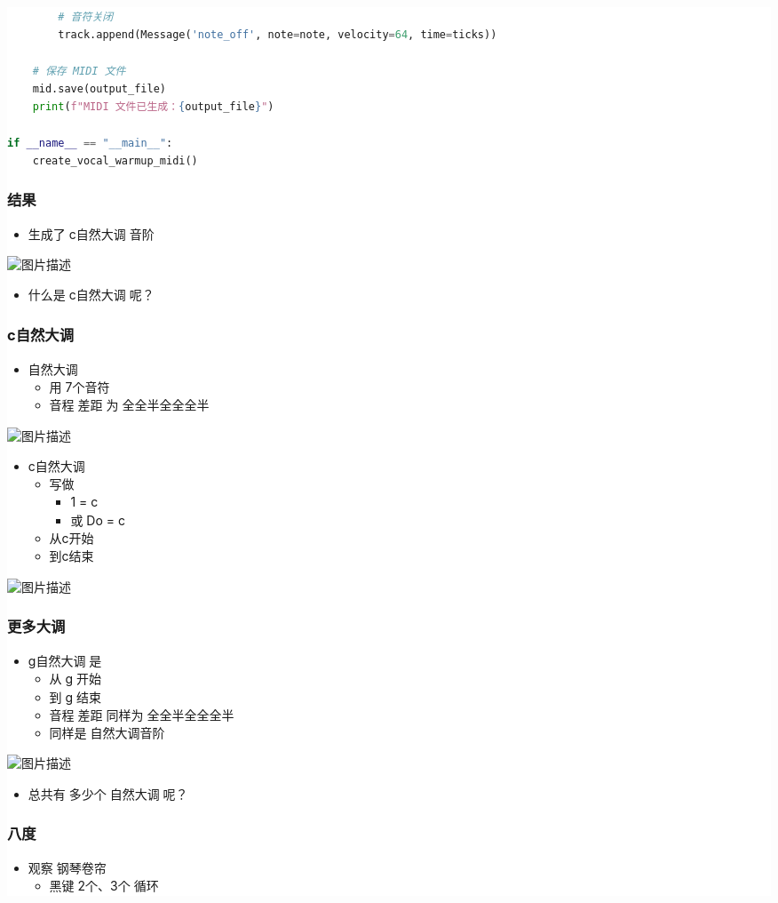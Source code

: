 ```python
        # 音符关闭
        track.append(Message('note_off', note=note, velocity=64, time=ticks))
    
    # 保存 MIDI 文件
    mid.save(output_file)
    print(f"MIDI 文件已生成：{output_file}")

if __name__ == "__main__":
    create_vocal_warmup_midi()
```

### 结果

- 生成了 c自然大调 音阶

![图片描述](https://doc.shiyanlou.com/courses/3584/labs/83396/uid1190679-20250513-1747102491243)

- 什么是 c自然大调 呢？

### c自然大调

- 自然大调 
	- 用 7个音符 
	- 音程 差距 为 全全半全全全半

![图片描述](https://doc.shiyanlou.com/courses/3584/labs/83396/uid1190679-20250513-1747102981653) 

- c自然大调
	- 写做 
		- 1 = c
		- 或 Do = c
	- 从c开始 
	- 到c结束

![图片描述](https://doc.shiyanlou.com/courses/3584/labs/83396/uid1190679-20250513-1747103375304) 

### 更多大调

- g自然大调 是 
	- 从 g 开始 
	- 到 g 结束 
	- 音程 差距 同样为 全全半全全全半 
	- 同样是 自然大调音阶

![图片描述](https://doc.shiyanlou.com/courses/3584/labs/83396/uid1190679-20250513-1747103239917) 

- 总共有 多少个 自然大调 呢？

### 八度

- 观察 钢琴卷帘 
	- 黑键 2个、3个 循环
